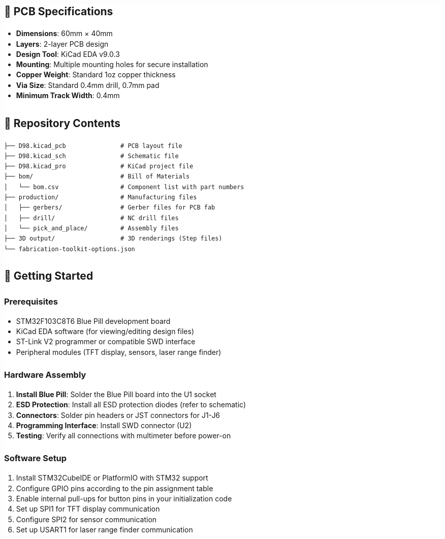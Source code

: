 ## 📐 PCB Specifications

- **Dimensions**: 60mm × 40mm
- **Layers**: 2-layer PCB design
- **Design Tool**: KiCad EDA v9.0.3
- **Mounting**: Multiple mounting holes for secure installation
- **Copper Weight**: Standard 1oz copper thickness
- **Via Size**: Standard 0.4mm drill, 0.7mm pad
- **Minimum Track Width**: 0.4mm

## 📁 Repository Contents

```
├── D98.kicad_pcb              	# PCB layout file
├── D98.kicad_sch              	# Schematic file  
├── D98.kicad_pro              	# KiCad project file
├── bom/                       	# Bill of Materials
│   └── bom.csv               	# Component list with part numbers
├── production/                	# Manufacturing files
│   ├── gerbers/              	# Gerber files for PCB fab
│   ├── drill/                	# NC drill files
│   └── pick_and_place/       	# Assembly files
├── 3D output/                 	# 3D renderings (Step files)
└── fabrication-toolkit-options.json
```

## 🚀 Getting Started

### Prerequisites

- STM32F103C8T6 Blue Pill development board
- KiCad EDA software (for viewing/editing design files)
- ST-Link V2 programmer or compatible SWD interface
- Peripheral modules (TFT display, sensors, laser range finder)

### Hardware Assembly

1. **Install Blue Pill**: Solder the Blue Pill board into the U1 socket
2. **ESD Protection**: Install all ESD protection diodes (refer to schematic)
3. **Connectors**: Solder pin headers or JST connectors for J1-J6
4. **Programming Interface**: Install SWD connector (U2)
5. **Testing**: Verify all connections with multimeter before power-on

### Software Setup

1. Install STM32CubeIDE or PlatformIO with STM32 support
2. Configure GPIO pins according to the pin assignment table
3. Enable internal pull-ups for button pins in your initialization code
4. Set up SPI1 for TFT display communication
5. Configure SPI2 for sensor communication
6. Set up USART1 for laser range finder communication
